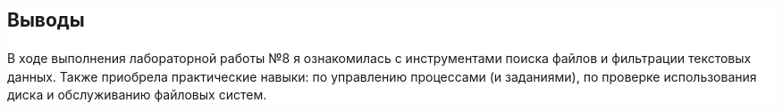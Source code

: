 ## Выводы
 
 В ходе выполнения лабораторной работы №8 я ознакомилась с инструментами поиска файлов и фильтрации текстовых данных. Также приобрела практические навыки: по управлению процессами (и заданиями), по проверке использования диска и обслуживанию файловых систем.
